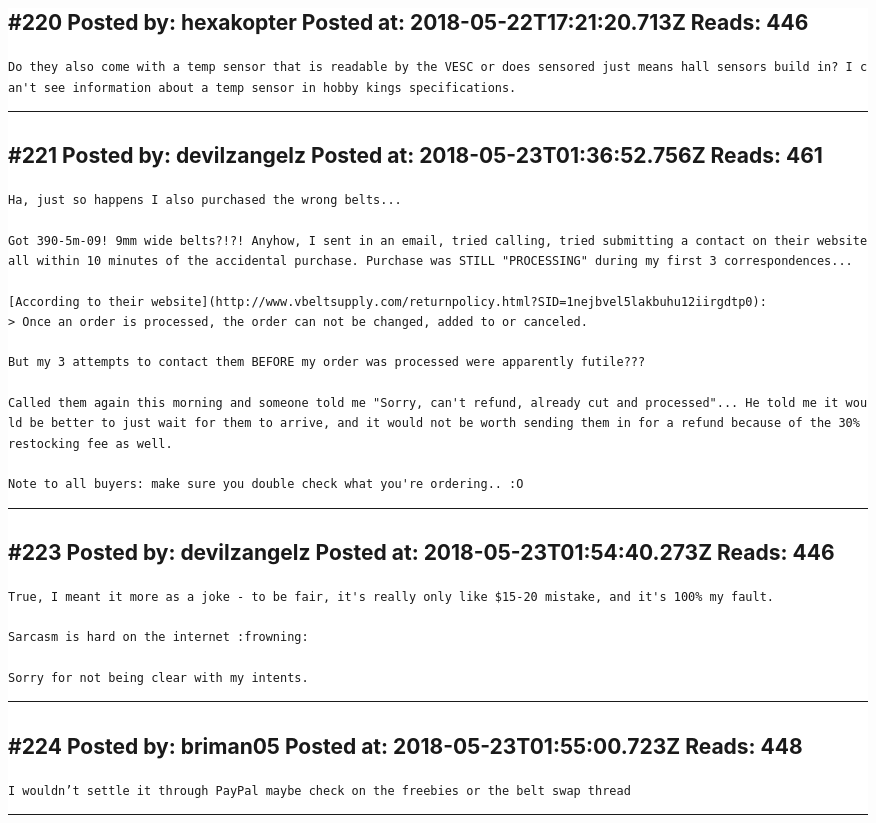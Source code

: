 ## \#220 Posted by: hexakopter Posted at: 2018-05-22T17:21:20.713Z Reads: 446

```
Do they also come with a temp sensor that is readable by the VESC or does sensored just means hall sensors build in? I can't see information about a temp sensor in hobby kings specifications.
```

---
## \#221 Posted by: devilzangelz Posted at: 2018-05-23T01:36:52.756Z Reads: 461

```
Ha, just so happens I also purchased the wrong belts...

Got 390-5m-09! 9mm wide belts?!?! Anyhow, I sent in an email, tried calling, tried submitting a contact on their website all within 10 minutes of the accidental purchase. Purchase was STILL "PROCESSING" during my first 3 correspondences... 

[According to their website](http://www.vbeltsupply.com/returnpolicy.html?SID=1nejbvel5lakbuhu12iirgdtp0):
> Once an order is processed, the order can not be changed, added to or canceled.

But my 3 attempts to contact them BEFORE my order was processed were apparently futile???

Called them again this morning and someone told me "Sorry, can't refund, already cut and processed"... He told me it would be better to just wait for them to arrive, and it would not be worth sending them in for a refund because of the 30% restocking fee as well.

Note to all buyers: make sure you double check what you're ordering.. :O
```

---
## \#223 Posted by: devilzangelz Posted at: 2018-05-23T01:54:40.273Z Reads: 446

```
True, I meant it more as a joke - to be fair, it's really only like $15-20 mistake, and it's 100% my fault.

Sarcasm is hard on the internet :frowning: 

Sorry for not being clear with my intents.
```

---
## \#224 Posted by: briman05 Posted at: 2018-05-23T01:55:00.723Z Reads: 448

```
I wouldn’t settle it through PayPal maybe check on the freebies or the belt swap thread
```

---